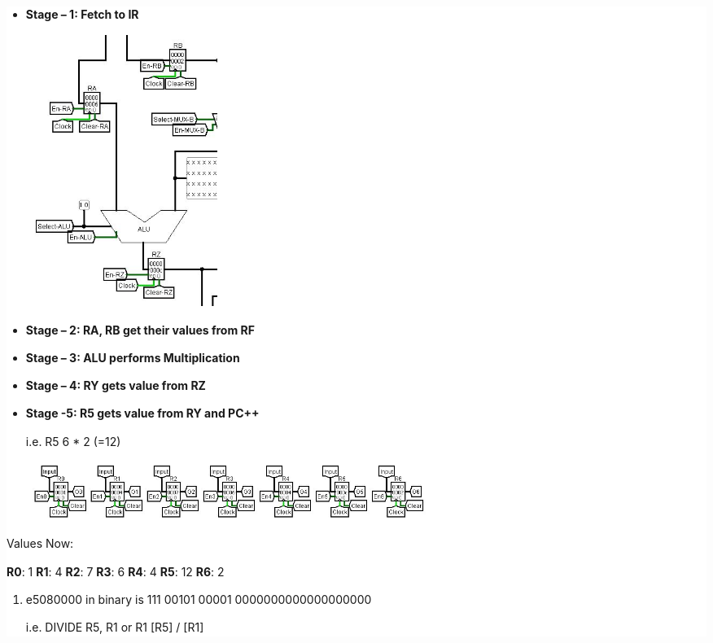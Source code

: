 -   **Stage – 1: Fetch to IR**

    <img src="./media/image31.JPG" width="235" height="334" />

-   **Stage – 2: RA, RB get their values from RF**

-   **Stage – 3: ALU performs Multiplication**

-   **Stage – 4: RY gets value from RZ**

-   **Stage -5: R5 gets value from RY and PC++**

    i.e. R5 6 \* 2 (=12)

    <img src="./media/image32.JPG" width="497" height="72" />

Values Now:

**R0**: 1 **R1**: 4 **R2**: 7 **R3**: 6 **R4**: 4 **R5**: 12 **R6**: 2

1.  e5080000 in binary is 111 00101 00001 0000000000000000000

    i.e. DIVIDE R5, R1 or R1 \[R5\] / \[R1\]
